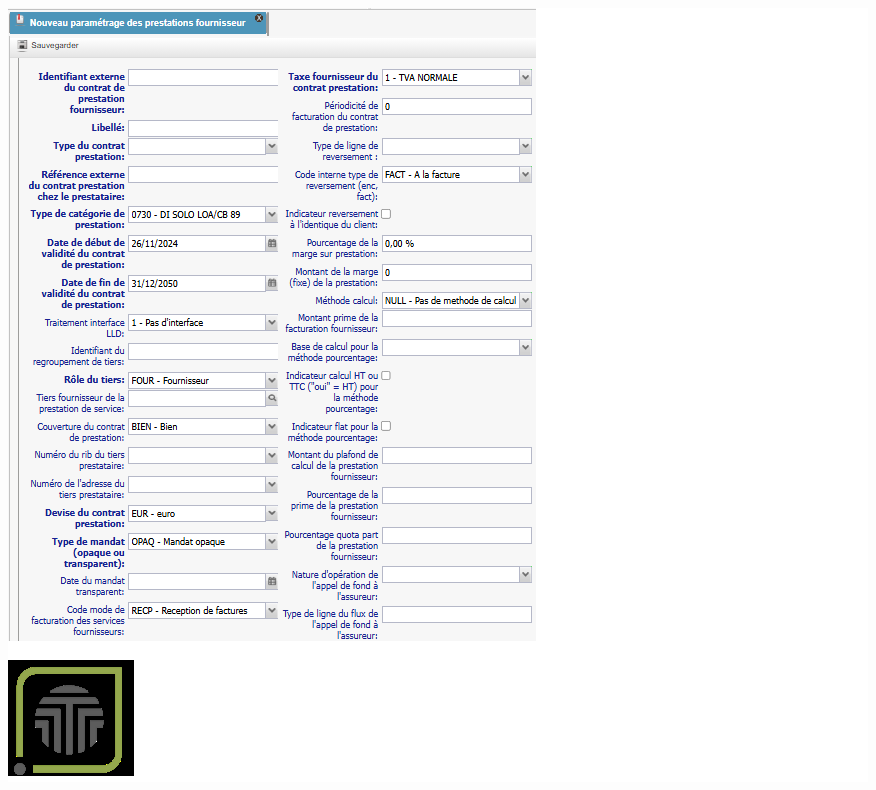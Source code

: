 ![image_48_2.png](extracted_images\image_48_2.png)

![image_48_3.png](extracted_images\image_48_3.png)
